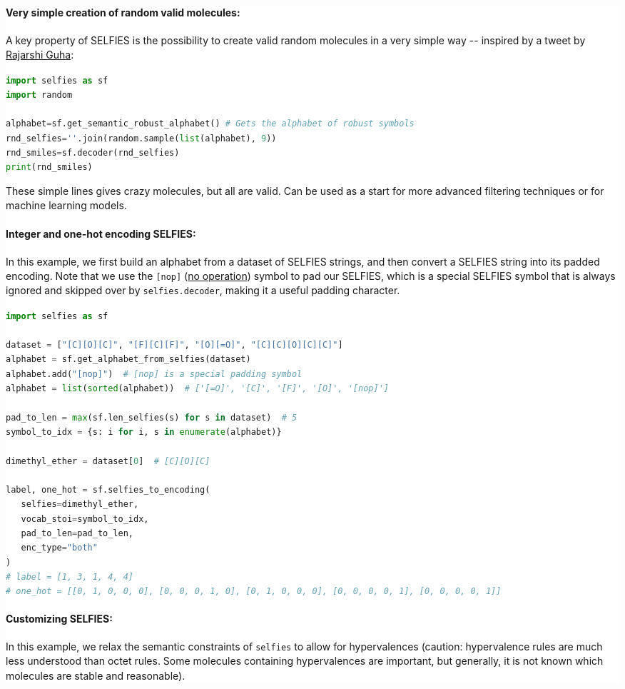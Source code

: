 #### Very simple creation of random valid molecules:
A key property of SELFIES is the possibility to create valid random molecules in a very simple way -- inspired by a tweet by [Rajarshi Guha](https://twitter.com/rguha/status/1543601839983284224):

```python
import selfies as sf
import random

alphabet=sf.get_semantic_robust_alphabet() # Gets the alphabet of robust symbols
rnd_selfies=''.join(random.sample(list(alphabet), 9))
rnd_smiles=sf.decoder(rnd_selfies)
print(rnd_smiles)
```
These simple lines gives crazy molecules, but all are valid. Can be used as a start for more advanced filtering techniques or for machine learning models.

#### Integer and one-hot encoding SELFIES:

In this example, we first build an alphabet from a dataset of SELFIES strings,
and then convert a SELFIES string into its padded encoding. Note that we use the
``[nop]`` ([no operation](https://en.wikipedia.org/wiki/NOP_(code) ))
symbol to pad our SELFIES, which is a special SELFIES symbol that is always
ignored and skipped over by ``selfies.decoder``, making it a useful
padding character.

```python
import selfies as sf

dataset = ["[C][O][C]", "[F][C][F]", "[O][=O]", "[C][C][O][C][C]"]
alphabet = sf.get_alphabet_from_selfies(dataset)
alphabet.add("[nop]")  # [nop] is a special padding symbol
alphabet = list(sorted(alphabet))  # ['[=O]', '[C]', '[F]', '[O]', '[nop]']

pad_to_len = max(sf.len_selfies(s) for s in dataset)  # 5
symbol_to_idx = {s: i for i, s in enumerate(alphabet)}

dimethyl_ether = dataset[0]  # [C][O][C]

label, one_hot = sf.selfies_to_encoding(
   selfies=dimethyl_ether,
   vocab_stoi=symbol_to_idx,
   pad_to_len=pad_to_len,
   enc_type="both"
)
# label = [1, 3, 1, 4, 4]
# one_hot = [[0, 1, 0, 0, 0], [0, 0, 0, 1, 0], [0, 1, 0, 0, 0], [0, 0, 0, 0, 1], [0, 0, 0, 0, 1]]
```

#### Customizing SELFIES:

In this example, we relax the semantic constraints of ``selfies`` to allow
for hypervalences (caution: hypervalence rules are much less understood
than octet rules. Some molecules containing hypervalences are important,
but generally, it is not known which molecules are stable and reasonable).
